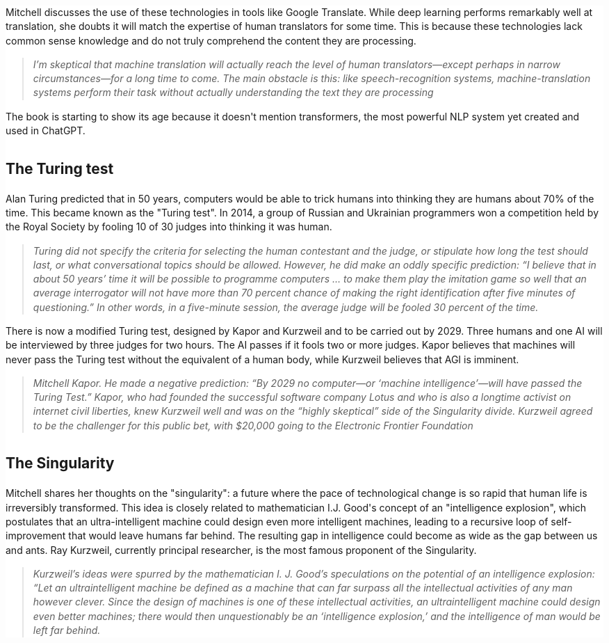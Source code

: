 Mitchell discusses the use of these technologies in tools like Google Translate. While deep learning performs remarkably well at translation, she doubts it will match the expertise of human translators for some time. This is because these technologies lack common sense knowledge and do not truly comprehend the content they are processing.

> *I’m skeptical that machine translation will actually reach the level of human translators—except perhaps in narrow circumstances—for a long time to come. The main obstacle is this: like speech-recognition systems, machine-translation systems perform their task without actually understanding the text they are processing*
    
The book is starting to show its age because it doesn't mention transformers, the most powerful NLP system yet created and used in ChatGPT.

## The Turing test

Alan Turing predicted that in 50 years, computers would be able to trick humans into thinking they are humans about 70% of the time. This became known as the "Turing test". In 2014, a group of Russian and Ukrainian programmers won a competition held by the Royal Society by fooling 10 of 30 judges into thinking it was human.

> *Turing did not specify the criteria for selecting the human contestant and the judge, or stipulate how long the test should last, or what conversational topics should be allowed. However, he did make an oddly specific prediction: “I believe that in about 50 years’ time it will be possible to programme computers … to make them play the imitation game so well that an average interrogator will not have more than 70 percent chance of making the right identification after five minutes of questioning.” In other words, in a five-minute session, the average judge will be fooled 30 percent of the time.*
    
There is now a modified Turing test, designed by Kapor and Kurzweil and to be carried out by 2029. Three humans and one AI will be interviewed by three judges for two hours. The AI passes if it fools two or more judges. Kapor believes that machines will never pass the Turing test without the equivalent of a human body, while Kurzweil believes that AGI is imminent.

> *Mitchell Kapor. He made a negative prediction: “By 2029 no computer—or ‘machine intelligence’—will have passed the Turing Test.” Kapor, who had founded the successful software company Lotus and who is also a longtime activist on internet civil liberties, knew Kurzweil well and was on the “highly skeptical” side of the Singularity divide. Kurzweil agreed to be the challenger for this public bet, with $20,000 going to the Electronic Frontier Foundation*

## The Singularity

Mitchell shares her thoughts on the "singularity": a future where the pace of technological change is so rapid that human life is irreversibly transformed. This idea is closely related to mathematician I.J. Good's concept of an "intelligence explosion", which postulates that an ultra-intelligent machine could design even more intelligent machines, leading to a recursive loop of self-improvement that would leave humans far behind. The resulting gap in intelligence could become as wide as the gap between us and ants. Ray Kurzweil, currently principal researcher, is the most famous proponent of the Singularity. 

> *Kurzweil’s ideas were spurred by the mathematician I. J. Good’s speculations on the potential of an intelligence explosion: “Let an ultraintelligent machine be defined as a machine that can far surpass all the intellectual activities of any man however clever. Since the design of machines is one of these intellectual activities, an ultraintelligent machine could design even better machines; there would then unquestionably be an ‘intelligence explosion,’ and the intelligence of man would be left far behind.*
